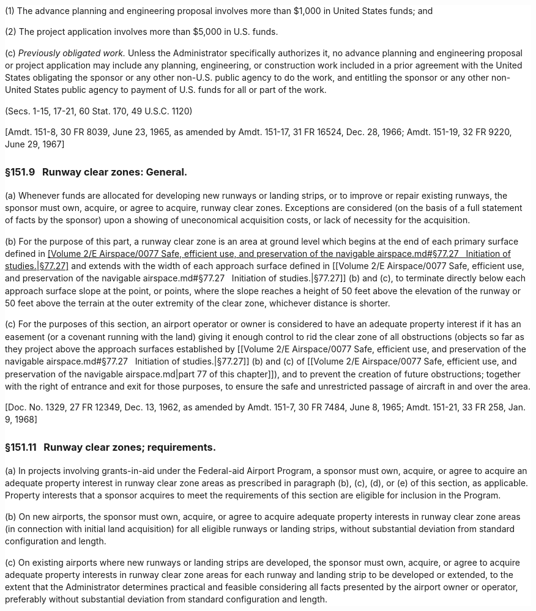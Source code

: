 \(1\) The advance planning and engineering proposal involves more than \$1,000 in United States funds; and

\(2\) The project application involves more than \$5,000 in U.S. funds.

\(c\) *Previously obligated work.* Unless the Administrator specifically authorizes it, no advance planning and engineering proposal or project application may include any planning, engineering, or construction work included in a prior agreement with the United States obligating the sponsor or any other non-U.S. public agency to do the work, and entitling the sponsor or any other non-United States public agency to payment of U.S. funds for all or part of the work.

(Secs. 1-15, 17-21, 60 Stat. 170, 49 U.S.C. 1120)

\[Amdt. 151-8, 30 FR 8039, June 23, 1965, as amended by Amdt. 151-17, 31 FR 16524, Dec. 28, 1966; Amdt. 151-19, 32 FR 9220, June 29, 1967\]

### §151.9   Runway clear zones: General.

\(a\) Whenever funds are allocated for developing new runways or landing strips, or to improve or repair existing runways, the sponsor must own, acquire, or agree to acquire, runway clear zones. Exceptions are considered (on the basis of a full statement of facts by the sponsor) upon a showing of uneconomical acquisition costs, or lack of necessity for the acquisition.

\(b\) For the purpose of this part, a runway clear zone is an area at ground level which begins at the end of each primary surface defined in [[Volume 2/E Airspace/0077 Safe, efficient use, and preservation of the navigable airspace.md#§77.27   Initiation of studies.|§77.27]](a) and extends with the width of each approach surface defined in [[Volume 2/E Airspace/0077 Safe, efficient use, and preservation of the navigable airspace.md#§77.27   Initiation of studies.|§77.27]] (b) and (c), to terminate directly below each approach surface slope at the point, or points, where the slope reaches a height of 50 feet above the elevation of the runway or 50 feet above the terrain at the outer extremity of the clear zone, whichever distance is shorter.

\(c\) For the purposes of this section, an airport operator or owner is considered to have an adequate property interest if it has an easement (or a covenant running with the land) giving it enough control to rid the clear zone of all obstructions (objects so far as they project above the approach surfaces established by [[Volume 2/E Airspace/0077 Safe, efficient use, and preservation of the navigable airspace.md#§77.27   Initiation of studies.|§77.27]] (b) and (c) of [[Volume 2/E Airspace/0077 Safe, efficient use, and preservation of the navigable airspace.md|part 77 of this chapter]]), and to prevent the creation of future obstructions; together with the right of entrance and exit for those purposes, to ensure the safe and unrestricted passage of aircraft in and over the area.

\[Doc. No. 1329, 27 FR 12349, Dec. 13, 1962, as amended by Amdt. 151-7, 30 FR 7484, June 8, 1965; Amdt. 151-21, 33 FR 258, Jan. 9, 1968\]

### §151.11   Runway clear zones; requirements.

\(a\) In projects involving grants-in-aid under the Federal-aid Airport Program, a sponsor must own, acquire, or agree to acquire an adequate property interest in runway clear zone areas as prescribed in paragraph (b), (c), (d), or (e) of this section, as applicable. Property interests that a sponsor acquires to meet the requirements of this section are eligible for inclusion in the Program.

\(b\) On new airports, the sponsor must own, acquire, or agree to acquire adequate property interests in runway clear zone areas (in connection with initial land acquisition) for all eligible runways or landing strips, without substantial deviation from standard configuration and length.

\(c\) On existing airports where new runways or landing strips are developed, the sponsor must own, acquire, or agree to acquire adequate property interests in runway clear zone areas for each runway and landing strip to be developed or extended, to the extent that the Administrator determines practical and feasible considering all facts presented by the airport owner or operator, preferably without substantial deviation from standard configuration and length.

